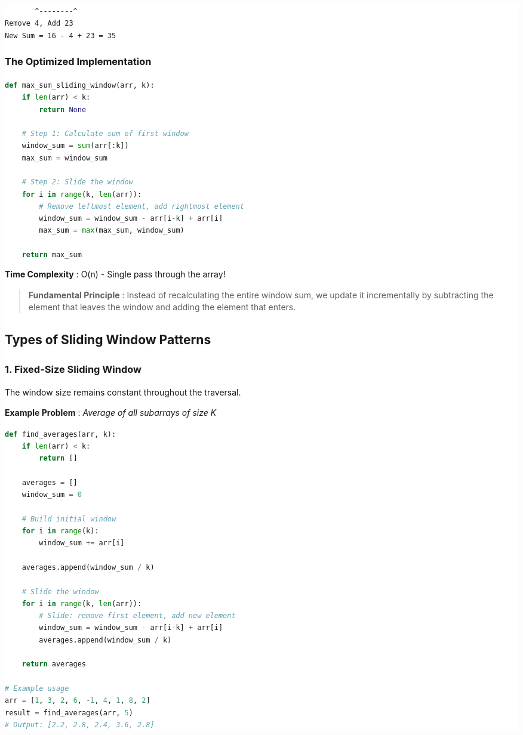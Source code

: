 ```
       ^--------^
Remove 4, Add 23
New Sum = 16 - 4 + 23 = 35
```

### The Optimized Implementation

```python
def max_sum_sliding_window(arr, k):
    if len(arr) < k:
        return None
  
    # Step 1: Calculate sum of first window
    window_sum = sum(arr[:k])
    max_sum = window_sum
  
    # Step 2: Slide the window
    for i in range(k, len(arr)):
        # Remove leftmost element, add rightmost element
        window_sum = window_sum - arr[i-k] + arr[i]
        max_sum = max(max_sum, window_sum)
  
    return max_sum
```

 **Time Complexity** : O(n) - Single pass through the array!

> **Fundamental Principle** : Instead of recalculating the entire window sum, we update it incrementally by subtracting the element that leaves the window and adding the element that enters.

## Types of Sliding Window Patterns

### 1. Fixed-Size Sliding Window

The window size remains constant throughout the traversal.

 **Example Problem** : *Average of all subarrays of size K*

```python
def find_averages(arr, k):
    if len(arr) < k:
        return []
  
    averages = []
    window_sum = 0
  
    # Build initial window
    for i in range(k):
        window_sum += arr[i]
  
    averages.append(window_sum / k)
  
    # Slide the window
    for i in range(k, len(arr)):
        # Slide: remove first element, add new element
        window_sum = window_sum - arr[i-k] + arr[i]
        averages.append(window_sum / k)
  
    return averages

# Example usage
arr = [1, 3, 2, 6, -1, 4, 1, 8, 2]
result = find_averages(arr, 5)
# Output: [2.2, 2.8, 2.4, 3.6, 2.8]
```
